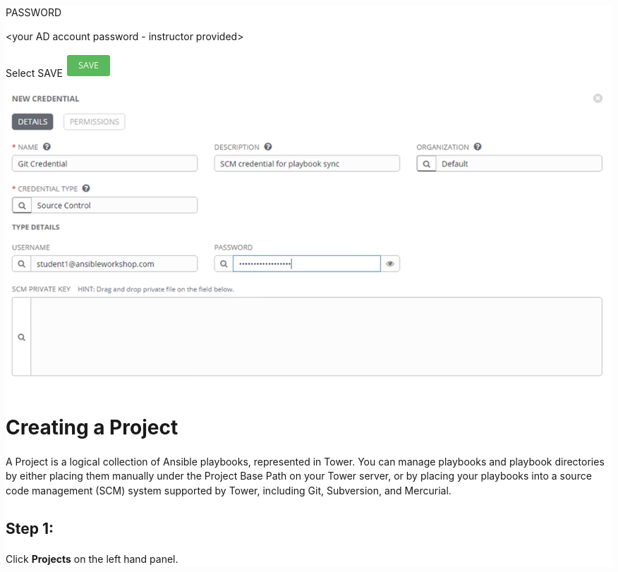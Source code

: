 <td><p>PASSWORD</p></td>
<td><p>&lt;your AD account password - instructor provided&gt;</p></td>
</tr>
</tbody>
</table>

Select SAVE ![Save](images/at_save.png)  

![Add SCM Credential](images/1-tower-add-scm-credential.png)

Creating a Project
==================

A Project is a logical collection of Ansible playbooks, represented in
Tower. You can manage playbooks and playbook directories by either
placing them manually under the Project Base Path on your Tower server,
or by placing your playbooks into a source code management (SCM) system
supported by Tower, including Git, Subversion, and Mercurial.

Step 1:
-------

Click **Projects** on the left hand panel.
